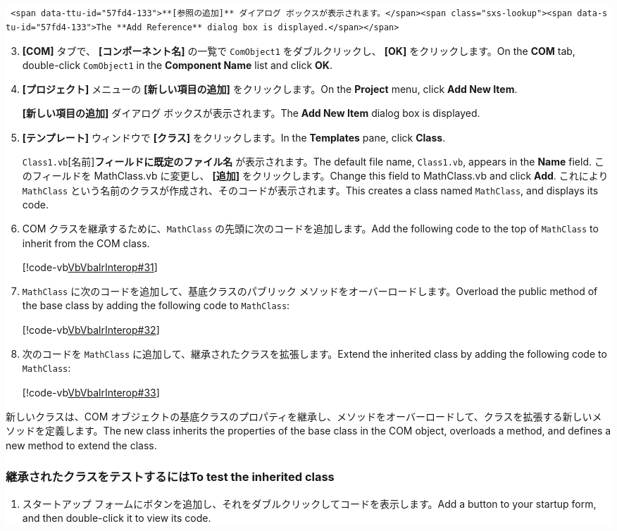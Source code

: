      <span data-ttu-id="57fd4-133">**[参照の追加]** ダイアログ ボックスが表示されます。</span><span class="sxs-lookup"><span data-stu-id="57fd4-133">The **Add Reference** dialog box is displayed.</span></span>

3. <span data-ttu-id="57fd4-134">**[COM]** タブで、 **[コンポーネント名]** の一覧で `ComObject1` をダブルクリックし、 **[OK]** をクリックします。</span><span class="sxs-lookup"><span data-stu-id="57fd4-134">On the **COM** tab, double-click `ComObject1` in the **Component Name** list and click **OK**.</span></span>

4. <span data-ttu-id="57fd4-135">**[プロジェクト]** メニューの **[新しい項目の追加]** をクリックします。</span><span class="sxs-lookup"><span data-stu-id="57fd4-135">On the **Project** menu, click **Add New Item**.</span></span>

     <span data-ttu-id="57fd4-136">**[新しい項目の追加]** ダイアログ ボックスが表示されます。</span><span class="sxs-lookup"><span data-stu-id="57fd4-136">The **Add New Item** dialog box is displayed.</span></span>

5. <span data-ttu-id="57fd4-137">**[テンプレート]** ウィンドウで **[クラス]** をクリックします。</span><span class="sxs-lookup"><span data-stu-id="57fd4-137">In the **Templates** pane, click **Class**.</span></span>

     <span data-ttu-id="57fd4-138">`Class1.vb`[名前]**フィールドに既定のファイル名** が表示されます。</span><span class="sxs-lookup"><span data-stu-id="57fd4-138">The default file name, `Class1.vb`, appears in the **Name** field.</span></span> <span data-ttu-id="57fd4-139">このフィールドを MathClass.vb に変更し、 **[追加]** をクリックします。</span><span class="sxs-lookup"><span data-stu-id="57fd4-139">Change this field to MathClass.vb and click **Add**.</span></span> <span data-ttu-id="57fd4-140">これにより `MathClass` という名前のクラスが作成され、そのコードが表示されます。</span><span class="sxs-lookup"><span data-stu-id="57fd4-140">This creates a class named `MathClass`, and displays its code.</span></span>

6. <span data-ttu-id="57fd4-141">COM クラスを継承するために、`MathClass` の先頭に次のコードを追加します。</span><span class="sxs-lookup"><span data-stu-id="57fd4-141">Add the following code to the top of `MathClass` to inherit from the COM class.</span></span>

     [!code-vb[VbVbalrInterop#31](~/samples/snippets/visualbasic/VS_Snippets_VBCSharp/VbVbalrInterop/VB/Class1.vb#31)]

7. <span data-ttu-id="57fd4-142">`MathClass` に次のコードを追加して、基底クラスのパブリック メソッドをオーバーロードします。</span><span class="sxs-lookup"><span data-stu-id="57fd4-142">Overload the public method of the base class by adding the following code to `MathClass`:</span></span>

     [!code-vb[VbVbalrInterop#32](~/samples/snippets/visualbasic/VS_Snippets_VBCSharp/VbVbalrInterop/VB/Class1.vb#32)]

8. <span data-ttu-id="57fd4-143">次のコードを `MathClass` に追加して、継承されたクラスを拡張します。</span><span class="sxs-lookup"><span data-stu-id="57fd4-143">Extend the inherited class by adding the following code to `MathClass`:</span></span>

     [!code-vb[VbVbalrInterop#33](~/samples/snippets/visualbasic/VS_Snippets_VBCSharp/VbVbalrInterop/VB/Class1.vb#33)]

<span data-ttu-id="57fd4-144">新しいクラスは、COM オブジェクトの基底クラスのプロパティを継承し、メソッドをオーバーロードして、クラスを拡張する新しいメソッドを定義します。</span><span class="sxs-lookup"><span data-stu-id="57fd4-144">The new class inherits the properties of the base class in the COM object, overloads a method, and defines a new method to extend the class.</span></span>

### <a name="to-test-the-inherited-class"></a><span data-ttu-id="57fd4-145">継承されたクラスをテストするには</span><span class="sxs-lookup"><span data-stu-id="57fd4-145">To test the inherited class</span></span>

1. <span data-ttu-id="57fd4-146">スタートアップ フォームにボタンを追加し、それをダブルクリックしてコードを表示します。</span><span class="sxs-lookup"><span data-stu-id="57fd4-146">Add a button to your startup form, and then double-click it to view its code.</span></span>
